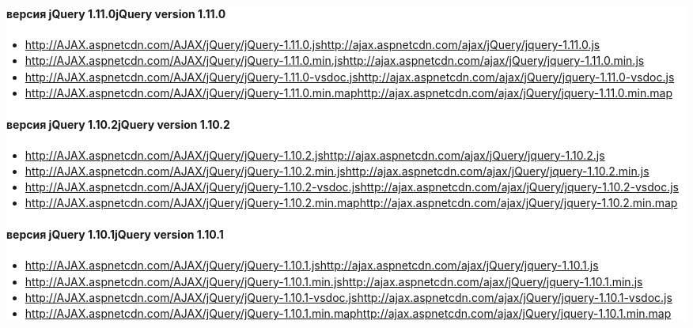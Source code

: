 #### <a name="jquery-version-1110"></a><span data-ttu-id="27b0b-332">версия jQuery 1.11.0</span><span class="sxs-lookup"><span data-stu-id="27b0b-332">jQuery version 1.11.0</span></span>

- <span data-ttu-id="27b0b-333">http://AJAX.aspnetcdn.com/AJAX/jQuery/jQuery-1.11.0.js</span><span class="sxs-lookup"><span data-stu-id="27b0b-333">http://ajax.aspnetcdn.com/ajax/jQuery/jquery-1.11.0.js</span></span>
- <span data-ttu-id="27b0b-334">http://AJAX.aspnetcdn.com/AJAX/jQuery/jQuery-1.11.0.min.js</span><span class="sxs-lookup"><span data-stu-id="27b0b-334">http://ajax.aspnetcdn.com/ajax/jQuery/jquery-1.11.0.min.js</span></span>
- <span data-ttu-id="27b0b-335">http://AJAX.aspnetcdn.com/AJAX/jQuery/jQuery-1.11.0-vsdoc.js</span><span class="sxs-lookup"><span data-stu-id="27b0b-335">http://ajax.aspnetcdn.com/ajax/jQuery/jquery-1.11.0-vsdoc.js</span></span>
- <span data-ttu-id="27b0b-336">http://AJAX.aspnetcdn.com/AJAX/jQuery/jQuery-1.11.0.min.map</span><span class="sxs-lookup"><span data-stu-id="27b0b-336">http://ajax.aspnetcdn.com/ajax/jQuery/jquery-1.11.0.min.map</span></span>

#### <a name="jquery-version-1102"></a><span data-ttu-id="27b0b-337">версия jQuery 1.10.2</span><span class="sxs-lookup"><span data-stu-id="27b0b-337">jQuery version 1.10.2</span></span>

- <span data-ttu-id="27b0b-338">http://AJAX.aspnetcdn.com/AJAX/jQuery/jQuery-1.10.2.js</span><span class="sxs-lookup"><span data-stu-id="27b0b-338">http://ajax.aspnetcdn.com/ajax/jQuery/jquery-1.10.2.js</span></span>
- <span data-ttu-id="27b0b-339">http://AJAX.aspnetcdn.com/AJAX/jQuery/jQuery-1.10.2.min.js</span><span class="sxs-lookup"><span data-stu-id="27b0b-339">http://ajax.aspnetcdn.com/ajax/jQuery/jquery-1.10.2.min.js</span></span>
- <span data-ttu-id="27b0b-340">http://AJAX.aspnetcdn.com/AJAX/jQuery/jQuery-1.10.2-vsdoc.js</span><span class="sxs-lookup"><span data-stu-id="27b0b-340">http://ajax.aspnetcdn.com/ajax/jQuery/jquery-1.10.2-vsdoc.js</span></span>
- <span data-ttu-id="27b0b-341">http://AJAX.aspnetcdn.com/AJAX/jQuery/jQuery-1.10.2.min.map</span><span class="sxs-lookup"><span data-stu-id="27b0b-341">http://ajax.aspnetcdn.com/ajax/jQuery/jquery-1.10.2.min.map</span></span>

#### <a name="jquery-version-1101"></a><span data-ttu-id="27b0b-342">версия jQuery 1.10.1</span><span class="sxs-lookup"><span data-stu-id="27b0b-342">jQuery version 1.10.1</span></span>

- <span data-ttu-id="27b0b-343">http://AJAX.aspnetcdn.com/AJAX/jQuery/jQuery-1.10.1.js</span><span class="sxs-lookup"><span data-stu-id="27b0b-343">http://ajax.aspnetcdn.com/ajax/jQuery/jquery-1.10.1.js</span></span>
- <span data-ttu-id="27b0b-344">http://AJAX.aspnetcdn.com/AJAX/jQuery/jQuery-1.10.1.min.js</span><span class="sxs-lookup"><span data-stu-id="27b0b-344">http://ajax.aspnetcdn.com/ajax/jQuery/jquery-1.10.1.min.js</span></span>
- <span data-ttu-id="27b0b-345">http://AJAX.aspnetcdn.com/AJAX/jQuery/jQuery-1.10.1-vsdoc.js</span><span class="sxs-lookup"><span data-stu-id="27b0b-345">http://ajax.aspnetcdn.com/ajax/jQuery/jquery-1.10.1-vsdoc.js</span></span>
- <span data-ttu-id="27b0b-346">http://AJAX.aspnetcdn.com/AJAX/jQuery/jQuery-1.10.1.min.map</span><span class="sxs-lookup"><span data-stu-id="27b0b-346">http://ajax.aspnetcdn.com/ajax/jQuery/jquery-1.10.1.min.map</span></span>
